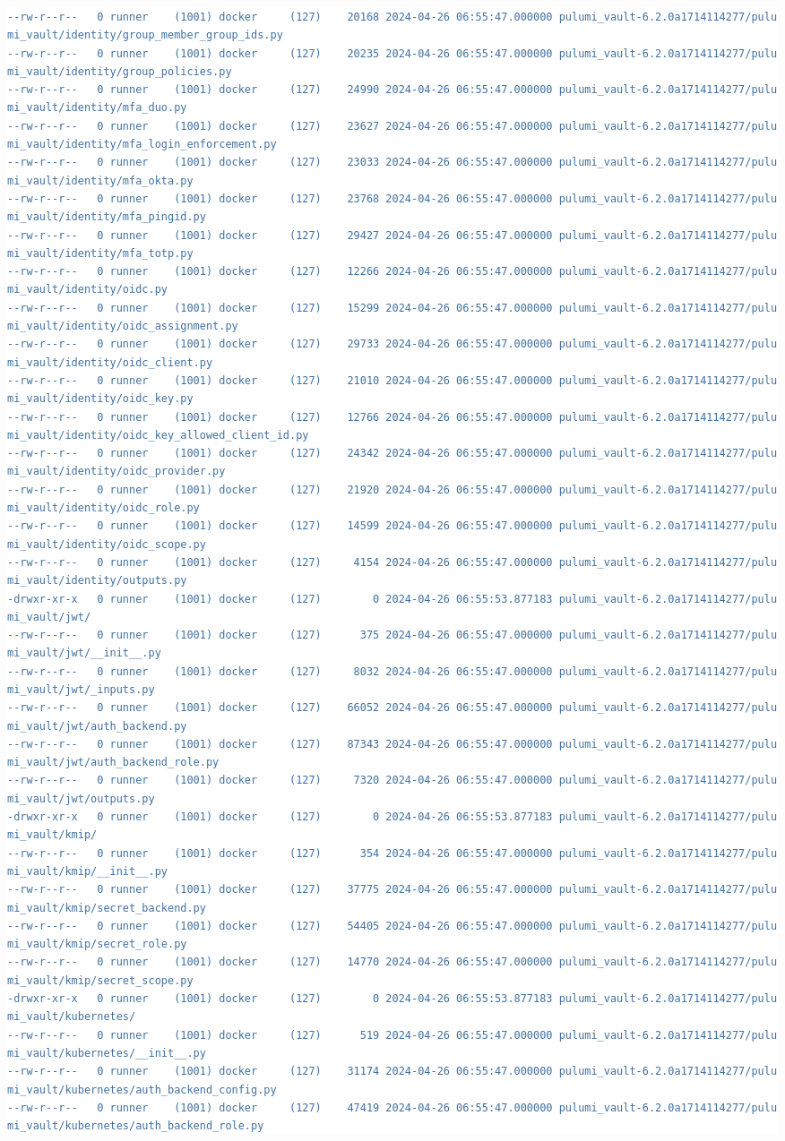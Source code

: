 ```diff
--rw-r--r--   0 runner    (1001) docker     (127)    20168 2024-04-26 06:55:47.000000 pulumi_vault-6.2.0a1714114277/pulumi_vault/identity/group_member_group_ids.py
--rw-r--r--   0 runner    (1001) docker     (127)    20235 2024-04-26 06:55:47.000000 pulumi_vault-6.2.0a1714114277/pulumi_vault/identity/group_policies.py
--rw-r--r--   0 runner    (1001) docker     (127)    24990 2024-04-26 06:55:47.000000 pulumi_vault-6.2.0a1714114277/pulumi_vault/identity/mfa_duo.py
--rw-r--r--   0 runner    (1001) docker     (127)    23627 2024-04-26 06:55:47.000000 pulumi_vault-6.2.0a1714114277/pulumi_vault/identity/mfa_login_enforcement.py
--rw-r--r--   0 runner    (1001) docker     (127)    23033 2024-04-26 06:55:47.000000 pulumi_vault-6.2.0a1714114277/pulumi_vault/identity/mfa_okta.py
--rw-r--r--   0 runner    (1001) docker     (127)    23768 2024-04-26 06:55:47.000000 pulumi_vault-6.2.0a1714114277/pulumi_vault/identity/mfa_pingid.py
--rw-r--r--   0 runner    (1001) docker     (127)    29427 2024-04-26 06:55:47.000000 pulumi_vault-6.2.0a1714114277/pulumi_vault/identity/mfa_totp.py
--rw-r--r--   0 runner    (1001) docker     (127)    12266 2024-04-26 06:55:47.000000 pulumi_vault-6.2.0a1714114277/pulumi_vault/identity/oidc.py
--rw-r--r--   0 runner    (1001) docker     (127)    15299 2024-04-26 06:55:47.000000 pulumi_vault-6.2.0a1714114277/pulumi_vault/identity/oidc_assignment.py
--rw-r--r--   0 runner    (1001) docker     (127)    29733 2024-04-26 06:55:47.000000 pulumi_vault-6.2.0a1714114277/pulumi_vault/identity/oidc_client.py
--rw-r--r--   0 runner    (1001) docker     (127)    21010 2024-04-26 06:55:47.000000 pulumi_vault-6.2.0a1714114277/pulumi_vault/identity/oidc_key.py
--rw-r--r--   0 runner    (1001) docker     (127)    12766 2024-04-26 06:55:47.000000 pulumi_vault-6.2.0a1714114277/pulumi_vault/identity/oidc_key_allowed_client_id.py
--rw-r--r--   0 runner    (1001) docker     (127)    24342 2024-04-26 06:55:47.000000 pulumi_vault-6.2.0a1714114277/pulumi_vault/identity/oidc_provider.py
--rw-r--r--   0 runner    (1001) docker     (127)    21920 2024-04-26 06:55:47.000000 pulumi_vault-6.2.0a1714114277/pulumi_vault/identity/oidc_role.py
--rw-r--r--   0 runner    (1001) docker     (127)    14599 2024-04-26 06:55:47.000000 pulumi_vault-6.2.0a1714114277/pulumi_vault/identity/oidc_scope.py
--rw-r--r--   0 runner    (1001) docker     (127)     4154 2024-04-26 06:55:47.000000 pulumi_vault-6.2.0a1714114277/pulumi_vault/identity/outputs.py
-drwxr-xr-x   0 runner    (1001) docker     (127)        0 2024-04-26 06:55:53.877183 pulumi_vault-6.2.0a1714114277/pulumi_vault/jwt/
--rw-r--r--   0 runner    (1001) docker     (127)      375 2024-04-26 06:55:47.000000 pulumi_vault-6.2.0a1714114277/pulumi_vault/jwt/__init__.py
--rw-r--r--   0 runner    (1001) docker     (127)     8032 2024-04-26 06:55:47.000000 pulumi_vault-6.2.0a1714114277/pulumi_vault/jwt/_inputs.py
--rw-r--r--   0 runner    (1001) docker     (127)    66052 2024-04-26 06:55:47.000000 pulumi_vault-6.2.0a1714114277/pulumi_vault/jwt/auth_backend.py
--rw-r--r--   0 runner    (1001) docker     (127)    87343 2024-04-26 06:55:47.000000 pulumi_vault-6.2.0a1714114277/pulumi_vault/jwt/auth_backend_role.py
--rw-r--r--   0 runner    (1001) docker     (127)     7320 2024-04-26 06:55:47.000000 pulumi_vault-6.2.0a1714114277/pulumi_vault/jwt/outputs.py
-drwxr-xr-x   0 runner    (1001) docker     (127)        0 2024-04-26 06:55:53.877183 pulumi_vault-6.2.0a1714114277/pulumi_vault/kmip/
--rw-r--r--   0 runner    (1001) docker     (127)      354 2024-04-26 06:55:47.000000 pulumi_vault-6.2.0a1714114277/pulumi_vault/kmip/__init__.py
--rw-r--r--   0 runner    (1001) docker     (127)    37775 2024-04-26 06:55:47.000000 pulumi_vault-6.2.0a1714114277/pulumi_vault/kmip/secret_backend.py
--rw-r--r--   0 runner    (1001) docker     (127)    54405 2024-04-26 06:55:47.000000 pulumi_vault-6.2.0a1714114277/pulumi_vault/kmip/secret_role.py
--rw-r--r--   0 runner    (1001) docker     (127)    14770 2024-04-26 06:55:47.000000 pulumi_vault-6.2.0a1714114277/pulumi_vault/kmip/secret_scope.py
-drwxr-xr-x   0 runner    (1001) docker     (127)        0 2024-04-26 06:55:53.877183 pulumi_vault-6.2.0a1714114277/pulumi_vault/kubernetes/
--rw-r--r--   0 runner    (1001) docker     (127)      519 2024-04-26 06:55:47.000000 pulumi_vault-6.2.0a1714114277/pulumi_vault/kubernetes/__init__.py
--rw-r--r--   0 runner    (1001) docker     (127)    31174 2024-04-26 06:55:47.000000 pulumi_vault-6.2.0a1714114277/pulumi_vault/kubernetes/auth_backend_config.py
--rw-r--r--   0 runner    (1001) docker     (127)    47419 2024-04-26 06:55:47.000000 pulumi_vault-6.2.0a1714114277/pulumi_vault/kubernetes/auth_backend_role.py
```